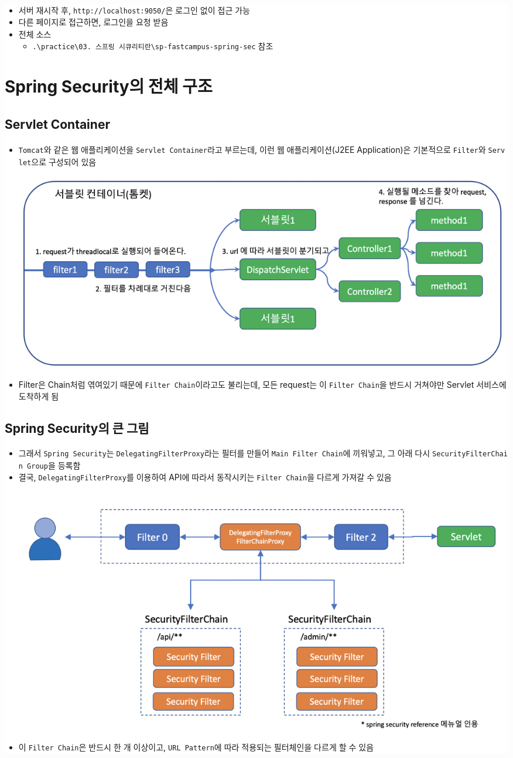 - 서버 재시작 후, ``http://localhost:9050/``은 로그인 없이 접근 가능 
- 다른 페이지로 접근하면, 로그인을 요청 받음
- 전체 소스
  - ``.\practice\03. 스프링 시큐리티란\sp-fastcampus-spring-sec`` 참조
# Spring Security의 전체 구조
## Servlet Container
- ``Tomcat``와 같은 웹 애플리케이션을 ``Servlet Container``라고 부르는데, 이런 웹 애플리케이션(J2EE Application)은 기본적으로 ``Filter``와 ``Servlet``으로 구성되어 있음
![fig-1-servlet-container](./images/fig-1-servlet-container.png)
- Filter은 Chain처럼 엮여있기 때문에 ``Filter Chain``이라고도 불리는데, 모든 request는 이 ``Filter Chain``을 반드시 거쳐야만 Servlet 서비스에 도착하게 됨
## Spring Security의 큰 그림
- 그래서 ``Spring Security``는 ``DelegatingFilterProxy``라는 필터를 만들어 ``Main Filter Chain``에 끼워넣고, 그 아래 다시 ``SecurityFilterChain Group``을 등록함
- 결국, ``DelegatingFilterProxy``를 이용하여 API에 따라서 동작시키는 ``Filter Chain``을 다르게 가져갈 수 있음
![fig-2-spring-big-picture](./images/fig-2-spring-big-picture.png)
- 이 ``Filter Chain``은 반드시 한 개 이상이고, ``URL Pattern``에 따라 적용되는 필터체인을 다르게 할 수 있음